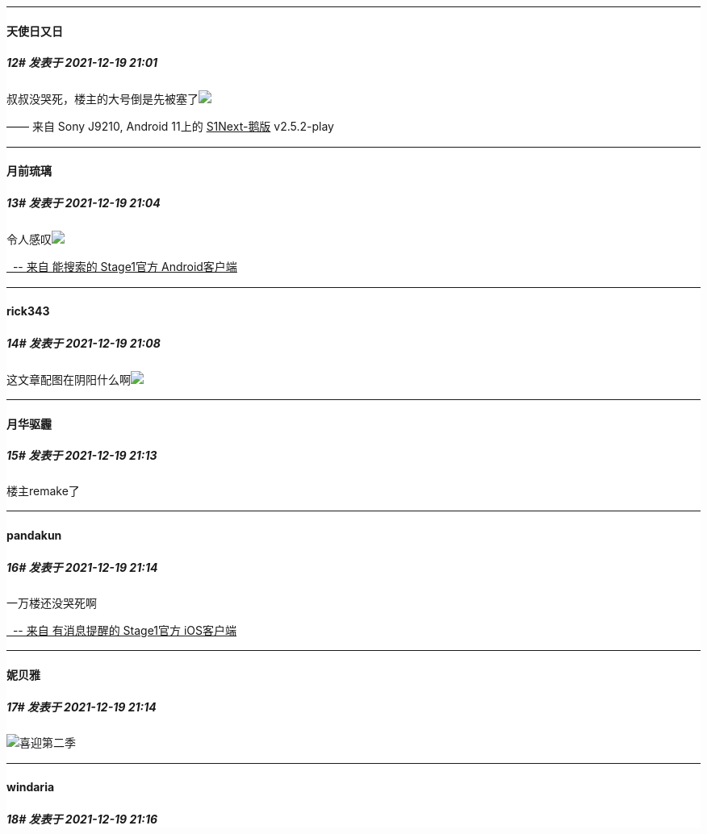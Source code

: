 *****

####  天使日又日  
##### 12#       发表于 2021-12-19 21:01

叔叔没哭死，楼主的大号倒是先被塞了<img src="https://static.saraba1st.com/image/smiley/face2017/066.png" referrerpolicy="no-referrer">

—— 来自 Sony J9210, Android 11上的 [S1Next-鹅版](https://github.com/ykrank/S1-Next/releases) v2.5.2-play

*****

####  月前琉璃  
##### 13#       发表于 2021-12-19 21:04

令人感叹<img src="https://static.saraba1st.com/image/smiley/face2017/037.png" referrerpolicy="no-referrer">

[  -- 来自 能搜索的 Stage1官方 Android客户端](https://www.coolapk.com/apk/140634)

*****

####  rick343  
##### 14#       发表于 2021-12-19 21:08

这文章配图在阴阳什么啊<img src="https://static.saraba1st.com/image/smiley/face2017/037.png" referrerpolicy="no-referrer">

*****

####  月华驱霾  
##### 15#       发表于 2021-12-19 21:13

楼主remake了

*****

####  pandakun  
##### 16#       发表于 2021-12-19 21:14

一万楼还没哭死啊

[  -- 来自 有消息提醒的 Stage1官方 iOS客户端](https://itunes.apple.com/fi/app/saraba1st/id1221237470?mt=8)

*****

####  妮贝雅  
##### 17#       发表于 2021-12-19 21:14

<img src="https://static.saraba1st.com/image/smiley/face2017/033.png" referrerpolicy="no-referrer">喜迎第二季

*****

####  windaria  
##### 18#       发表于 2021-12-19 21:16
